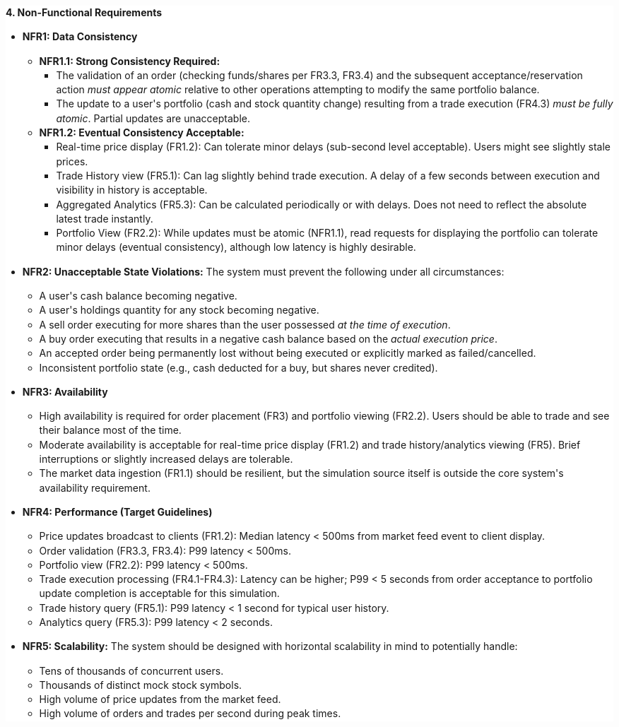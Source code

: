 **4. Non-Functional Requirements**

- **NFR1: Data Consistency**

  - **NFR1.1: Strong Consistency Required:**
    - The validation of an order (checking funds/shares per FR3.3, FR3.4) and the subsequent acceptance/reservation action _must appear atomic_ relative to other operations attempting to modify the same portfolio balance.
    - The update to a user's portfolio (cash and stock quantity change) resulting from a trade execution (FR4.3) _must be fully atomic_. Partial updates are unacceptable.
  - **NFR1.2: Eventual Consistency Acceptable:**
    - Real-time price display (FR1.2): Can tolerate minor delays (sub-second level acceptable). Users might see slightly stale prices.
    - Trade History view (FR5.1): Can lag slightly behind trade execution. A delay of a few seconds between execution and visibility in history is acceptable.
    - Aggregated Analytics (FR5.3): Can be calculated periodically or with delays. Does not need to reflect the absolute latest trade instantly.
    - Portfolio View (FR2.2): While updates must be atomic (NFR1.1), read requests for displaying the portfolio can tolerate minor delays (eventual consistency), although low latency is highly desirable.

- **NFR2: Unacceptable State Violations:** The system must prevent the following under all circumstances:

  - A user's cash balance becoming negative.
  - A user's holdings quantity for any stock becoming negative.
  - A sell order executing for more shares than the user possessed _at the time of execution_.
  - A buy order executing that results in a negative cash balance based on the _actual execution price_.
  - An accepted order being permanently lost without being executed or explicitly marked as failed/cancelled.
  - Inconsistent portfolio state (e.g., cash deducted for a buy, but shares never credited).

- **NFR3: Availability**

  - High availability is required for order placement (FR3) and portfolio viewing (FR2.2). Users should be able to trade and see their balance most of the time.
  - Moderate availability is acceptable for real-time price display (FR1.2) and trade history/analytics viewing (FR5). Brief interruptions or slightly increased delays are tolerable.
  - The market data ingestion (FR1.1) should be resilient, but the simulation source itself is outside the core system's availability requirement.

- **NFR4: Performance (Target Guidelines)**

  - Price updates broadcast to clients (FR1.2): Median latency < 500ms from market feed event to client display.
  - Order validation (FR3.3, FR3.4): P99 latency < 500ms.
  - Portfolio view (FR2.2): P99 latency < 500ms.
  - Trade execution processing (FR4.1-FR4.3): Latency can be higher; P99 < 5 seconds from order acceptance to portfolio update completion is acceptable for this simulation.
  - Trade history query (FR5.1): P99 latency < 1 second for typical user history.
  - Analytics query (FR5.3): P99 latency < 2 seconds.

- **NFR5: Scalability:** The system should be designed with horizontal scalability in mind to potentially handle:
  - Tens of thousands of concurrent users.
  - Thousands of distinct mock stock symbols.
  - High volume of price updates from the market feed.
  - High volume of orders and trades per second during peak times.
